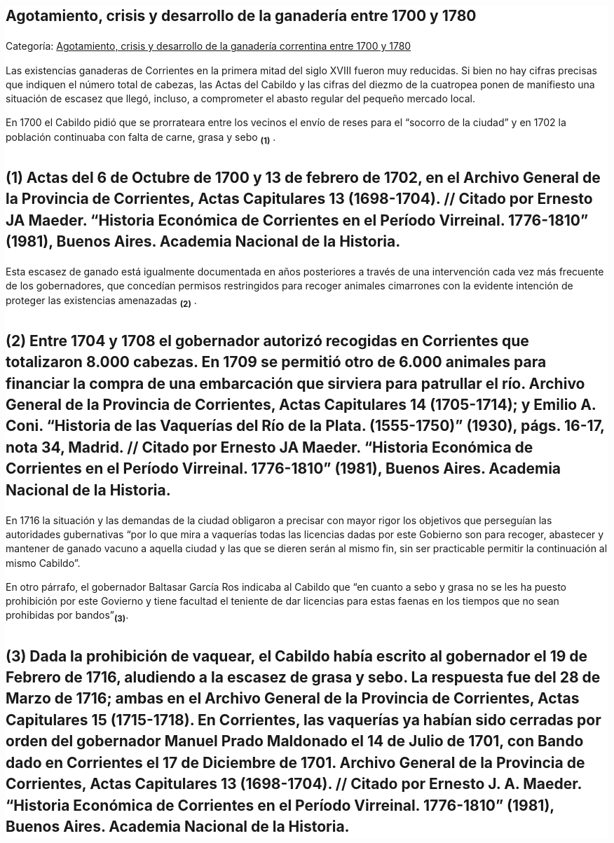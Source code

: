## Agotamiento, crisis y desarrollo de la ganadería entre 1700 y 1780

Categoría: [Agotamiento, crisis y desarrollo de la ganadería correntina entre 1700 y 1780](http://descubrircorrientes.com.ar/2012/index.php/3080-geografia/geografia-economica/evolucion-de-la-ganaderia/la-produccion-ganadera-entre-1700-y-1810/agotamiento-crisis-y-desarrollo-de-la-ganaderia-correntina-entre-1700-y-1780)

Las existencias ganaderas de Corrientes en la primera mitad del siglo XVIII fueron muy reducidas. Si bien no hay cifras precisas que indiquen el número total de cabezas, las Actas del Cabildo y las cifras del diezmo de la cuatropea ponen de manifiesto una situación de escasez que llegó, incluso, a comprometer el abasto regular del pequeño mercado local.

En 1700 el Cabildo pidió que se prorrateara entre los vecinos el envío de reses para el “socorro de la ciudad” y en 1702 la población continuaba con falta de carne, grasa y sebo <sub><strong><span><span>(1)</span></span></strong></sub> .

## **(1)** Actas del 6 de Octubre de 1700 y 13 de febrero de 1702, en el Archivo General de la Provincia de Corrientes, Actas Capitulares 13 (1698-1704). // Citado por Ernesto JA Maeder. “Historia Económica de Corrientes en el Período Virreinal. 1776-1810” (1981), Buenos Aires. Academia Nacional de la Historia.

Esta escasez de ganado está igualmente documentada en años posteriores a través de una intervención cada vez más frecuente de los gobernadores, que concedían permisos restringidos para recoger animales cimarrones con la evidente intención de proteger las existencias amenazadas <sub><strong><span><span>(2)</span></span></strong></sub> .

## **(2)** Entre 1704 y 1708 el gobernador autorizó recogidas en Corrientes que totalizaron 8.000 cabezas. En 1709 se permitió otro de 6.000 animales para financiar la compra de una embarcación que sirviera para patrullar el río. Archivo General de la Provincia de Corrientes, Actas Capitulares 14 (1705-1714); y Emilio A. Coni. “Historia de las Vaquerías del Río de la Plata. (1555-1750)” (1930), págs. 16-17, nota 34, Madrid. // Citado por Ernesto JA Maeder. “Historia Económica de Corrientes en el Período Virreinal. 1776-1810” (1981), Buenos Aires. Academia Nacional de la Historia.

En 1716 la situación y las demandas de la ciudad obligaron a precisar con mayor rigor los objetivos que perseguían las autoridades gubernativas “por lo que mira a vaquerías todas las licencias dadas por este Gobierno son para recoger, abastecer y mantener de ganado vacuno a aquella ciudad y las que se dieren serán al mismo fin, sin ser practicable permitir la continuación al mismo Cabildo”.

En otro párrafo, el gobernador Baltasar García Ros indicaba al Cabildo que “en cuanto a sebo y grasa no se les ha puesto prohibición por este Govierno y tiene facultad el teniente de dar licencias para estas faenas en los tiempos que no sean prohibidas por bandos”<sub><strong>(3)</strong></sub>.

## **(3)** Dada la prohibición de vaquear, el Cabildo había escrito al gobernador el 19 de Febrero de 1716, aludiendo a la escasez de grasa y sebo. La respuesta fue del 28 de Marzo de 1716; ambas en el Archivo General de la Provincia de Corrientes, Actas Capitulares 15 (1715-1718). En Corrientes, las vaquerías ya habían sido cerradas por orden del gobernador Manuel Prado Maldonado el 14 de Julio de 1701, con Bando dado en Corrientes el 17 de Diciembre de 1701. Archivo General de la Provincia de Corrientes, Actas Capitulares 13 (1698-1704). // Citado por Ernesto J. A. Maeder. “Historia Económica de Corrientes en el Período Virreinal. 1776-1810” (1981), Buenos Aires. Academia Nacional de la Historia.
